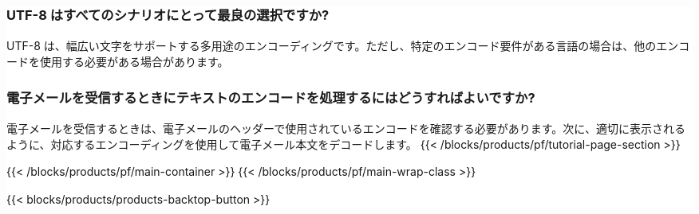 ### UTF-8 はすべてのシナリオにとって最良の選択ですか?

UTF-8 は、幅広い文字をサポートする多用途のエンコーディングです。ただし、特定のエンコード要件がある言語の場合は、他のエンコードを使用する必要がある場合があります。

### 電子メールを受信するときにテキストのエンコードを処理するにはどうすればよいですか?

電子メールを受信するときは、電子メールのヘッダーで使用されているエンコードを確認する必要があります。次に、適切に表示されるように、対応するエンコーディングを使用して電子メール本文をデコードします。
{{< /blocks/products/pf/tutorial-page-section >}}

{{< /blocks/products/pf/main-container >}}
{{< /blocks/products/pf/main-wrap-class >}}

{{< blocks/products/products-backtop-button >}}
